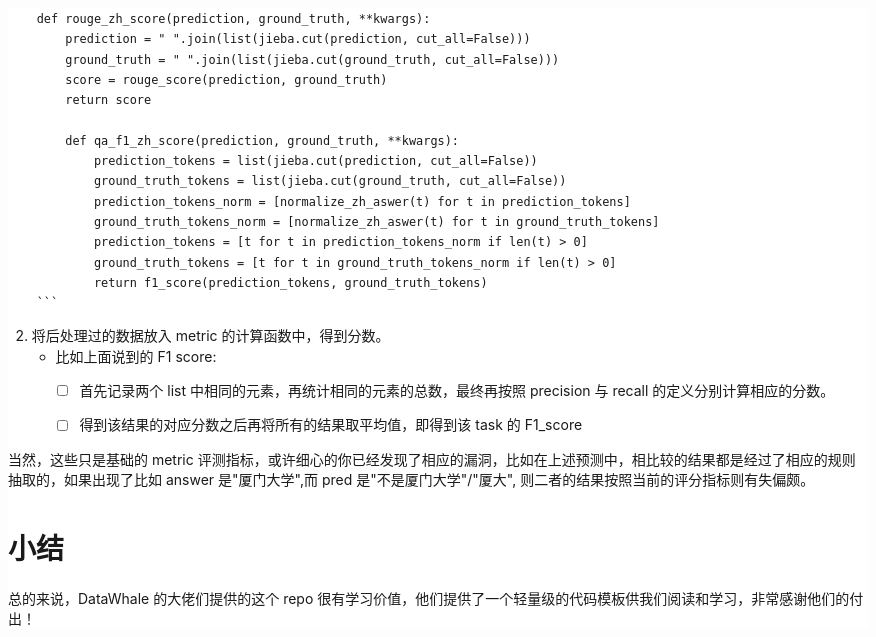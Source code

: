         def rouge_zh_score(prediction, ground_truth, **kwargs):
            prediction = " ".join(list(jieba.cut(prediction, cut_all=False)))
            ground_truth = " ".join(list(jieba.cut(ground_truth, cut_all=False))) 
            score = rouge_score(prediction, ground_truth)
            return score

            def qa_f1_zh_score(prediction, ground_truth, **kwargs):
                prediction_tokens = list(jieba.cut(prediction, cut_all=False))
                ground_truth_tokens = list(jieba.cut(ground_truth, cut_all=False))
                prediction_tokens_norm = [normalize_zh_aswer(t) for t in prediction_tokens]
                ground_truth_tokens_norm = [normalize_zh_aswer(t) for t in ground_truth_tokens]
                prediction_tokens = [t for t in prediction_tokens_norm if len(t) > 0]
                ground_truth_tokens = [t for t in ground_truth_tokens_norm if len(t) > 0]
                return f1_score(prediction_tokens, ground_truth_tokens)
        ```

2. 将后处理过的数据放入 metric 的计算函数中，得到分数。
   - 比如上面说到的 F1 score:
     - [ ] 首先记录两个 list 中相同的元素，再统计相同的元素的总数，最终再按照 precision 与 recall 的定义分别计算相应的分数。
     - [ ] 得到该结果的对应分数之后再将所有的结果取平均值，即得到该 task 的 F1_score


当然，这些只是基础的 metric 评测指标，或许细心的你已经发现了相应的漏洞，比如在上述预测中，相比较的结果都是经过了相应的规则抽取的，如果出现了比如 answer 是"厦门大学",而 pred 是"不是厦门大学"/"厦大", 则二者的结果按照当前的评分指标则有失偏颇。


# 小结
总的来说，DataWhale 的大佬们提供的这个 repo 很有学习价值，他们提供了一个轻量级的代码模板供我们阅读和学习，非常感谢他们的付出！



